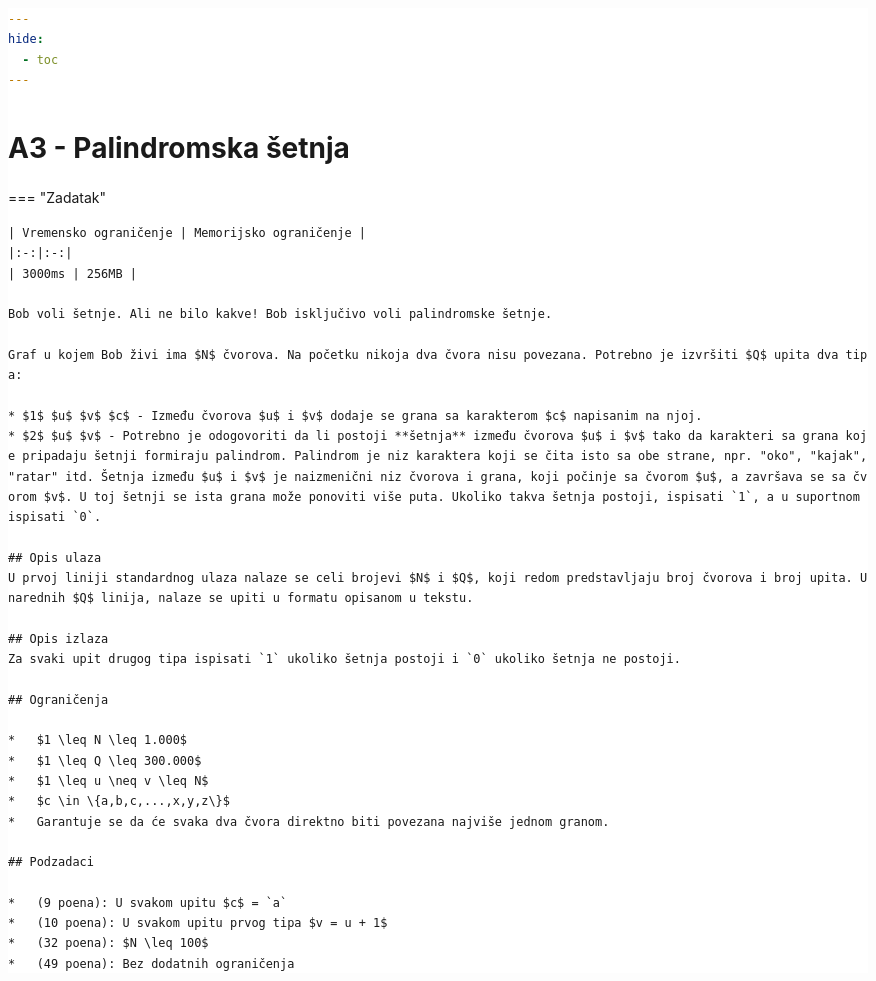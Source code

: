 ```yaml
---
hide:
  - toc
---
```


# A3 - Palindromska šetnja

=== "Zadatak"
	
	| Vremensko ograničenje | Memorijsko ograničenje |
	|:-:|:-:|
	| 3000ms | 256MB |
	
	Bob voli šetnje. Ali ne bilo kakve! Bob isključivo voli palindromske šetnje.
	
	Graf u kojem Bob živi ima $N$ čvorova. Na početku nikoja dva čvora nisu povezana. Potrebno je izvršiti $Q$ upita dva tipa:
	
	* $1$ $u$ $v$ $c$ - Između čvorova $u$ i $v$ dodaje se grana sa karakterom $c$ napisanim na njoj.
	* $2$ $u$ $v$ - Potrebno je odogovoriti da li postoji **šetnja** između čvorova $u$ i $v$ tako da karakteri sa grana koje pripadaju šetnji formiraju palindrom. Palindrom je niz karaktera koji se čita isto sa obe strane, npr. "oko", "kajak", "ratar" itd. Šetnja između $u$ i $v$ je naizmenični niz čvorova i grana, koji počinje sa čvorom $u$, a završava se sa čvorom $v$. U toj šetnji se ista grana može ponoviti više puta. Ukoliko takva šetnja postoji, ispisati `1`, a u suportnom ispisati `0`.
	
	## Opis ulaza
	U prvoj liniji standardnog ulaza nalaze se celi brojevi $N$ i $Q$, koji redom predstavljaju broj čvorova i broj upita. U narednih $Q$ linija, nalaze se upiti u formatu opisanom u tekstu.
	
	## Opis izlaza
	Za svaki upit drugog tipa ispisati `1` ukoliko šetnja postoji i `0` ukoliko šetnja ne postoji.
	
	## Ograničenja
	
	*   $1 \leq N \leq 1.000$
	*   $1 \leq Q \leq 300.000$
	*   $1 \leq u \neq v \leq N$
	*   $c \in \{a,b,c,...,x,y,z\}$
	*   Garantuje se da će svaka dva čvora direktno biti povezana najviše jednom granom.
	
	## Podzadaci
	
	*   (9 poena): U svakom upitu $c$ = `a`
	*   (10 poena): U svakom upitu prvog tipa $v = u + 1$
	*   (32 poena): $N \leq 100$
	*   (49 poena): Bez dodatnih ograničenja
	